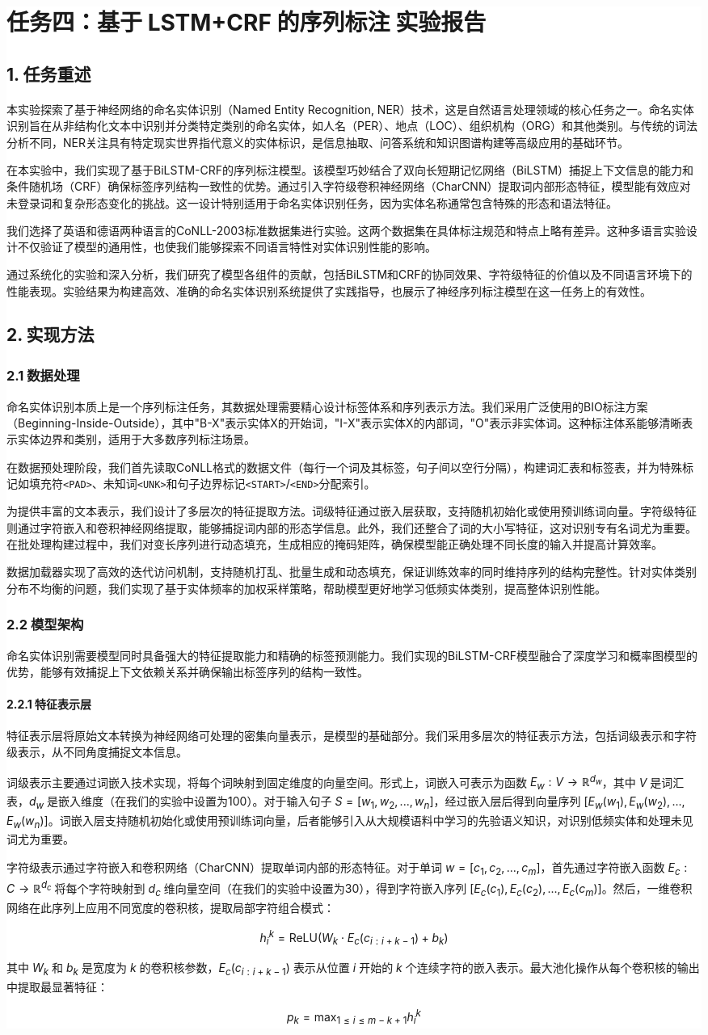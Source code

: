 # 任务四：基于 LSTM+CRF 的序列标注 实验报告

## 1. 任务重述

本实验探索了基于神经网络的命名实体识别（Named Entity Recognition, NER）技术，这是自然语言处理领域的核心任务之一。命名实体识别旨在从非结构化文本中识别并分类特定类别的命名实体，如人名（PER）、地点（LOC）、组织机构（ORG）和其他类别。与传统的词法分析不同，NER关注具有特定现实世界指代意义的实体标识，是信息抽取、问答系统和知识图谱构建等高级应用的基础环节。

在本实验中，我们实现了基于BiLSTM-CRF的序列标注模型。该模型巧妙结合了双向长短期记忆网络（BiLSTM）捕捉上下文信息的能力和条件随机场（CRF）确保标签序列结构一致性的优势。通过引入字符级卷积神经网络（CharCNN）提取词内部形态特征，模型能有效应对未登录词和复杂形态变化的挑战。这一设计特别适用于命名实体识别任务，因为实体名称通常包含特殊的形态和语法特征。

我们选择了英语和德语两种语言的CoNLL-2003标准数据集进行实验。这两个数据集在具体标注规范和特点上略有差异。这种多语言实验设计不仅验证了模型的通用性，也使我们能够探索不同语言特性对实体识别性能的影响。

通过系统化的实验和深入分析，我们研究了模型各组件的贡献，包括BiLSTM和CRF的协同效果、字符级特征的价值以及不同语言环境下的性能表现。实验结果为构建高效、准确的命名实体识别系统提供了实践指导，也展示了神经序列标注模型在这一任务上的有效性。

## 2. 实现方法

### 2.1 数据处理

命名实体识别本质上是一个序列标注任务，其数据处理需要精心设计标签体系和序列表示方法。我们采用广泛使用的BIO标注方案（Beginning-Inside-Outside），其中"B-X"表示实体X的开始词，"I-X"表示实体X的内部词，"O"表示非实体词。这种标注体系能够清晰表示实体边界和类别，适用于大多数序列标注场景。

在数据预处理阶段，我们首先读取CoNLL格式的数据文件（每行一个词及其标签，句子间以空行分隔），构建词汇表和标签表，并为特殊标记如填充符`<PAD>`、未知词`<UNK>`和句子边界标记`<START>`/`<END>`分配索引。

为提供丰富的文本表示，我们设计了多层次的特征提取方法。词级特征通过嵌入层获取，支持随机初始化或使用预训练词向量。字符级特征则通过字符嵌入和卷积神经网络提取，能够捕捉词内部的形态学信息。此外，我们还整合了词的大小写特征，这对识别专有名词尤为重要。在批处理构建过程中，我们对变长序列进行动态填充，生成相应的掩码矩阵，确保模型能正确处理不同长度的输入并提高计算效率。

数据加载器实现了高效的迭代访问机制，支持随机打乱、批量生成和动态填充，保证训练效率的同时维持序列的结构完整性。针对实体类别分布不均衡的问题，我们实现了基于实体频率的加权采样策略，帮助模型更好地学习低频实体类别，提高整体识别性能。

### 2.2 模型架构

命名实体识别需要模型同时具备强大的特征提取能力和精确的标签预测能力。我们实现的BiLSTM-CRF模型融合了深度学习和概率图模型的优势，能够有效捕捉上下文依赖关系并确保输出标签序列的结构一致性。

#### 2.2.1 特征表示层

特征表示层将原始文本转换为神经网络可处理的密集向量表示，是模型的基础部分。我们采用多层次的特征表示方法，包括词级表示和字符级表示，从不同角度捕捉文本信息。

词级表示主要通过词嵌入技术实现，将每个词映射到固定维度的向量空间。形式上，词嵌入可表示为函数 $E_w: V \rightarrow \mathbb{R}^{d_w}$，其中 $V$ 是词汇表，$d_w$ 是嵌入维度（在我们的实验中设置为100）。对于输入句子 $S = [w_1, w_2, ..., w_n]$，经过嵌入层后得到向量序列 $[E_w(w_1), E_w(w_2), ..., E_w(w_n)]$。词嵌入层支持随机初始化或使用预训练词向量，后者能够引入从大规模语料中学习的先验语义知识，对识别低频实体和处理未见词尤为重要。

字符级表示通过字符嵌入和卷积网络（CharCNN）提取单词内部的形态特征。对于单词 $w = [c_1, c_2, ..., c_m]$，首先通过字符嵌入函数 $E_c: C \rightarrow \mathbb{R}^{d_c}$ 将每个字符映射到 $d_c$ 维向量空间（在我们的实验中设置为30），得到字符嵌入序列 $[E_c(c_1), E_c(c_2), ..., E_c(c_m)]$。然后，一维卷积网络在此序列上应用不同宽度的卷积核，提取局部字符组合模式：

$$h_i^k = \text{ReLU}(W_k \cdot E_c(c_{i:i+k-1}) + b_k)$$

其中 $W_k$ 和 $b_k$ 是宽度为 $k$ 的卷积核参数，$E_c(c_{i:i+k-1})$ 表示从位置 $i$ 开始的 $k$ 个连续字符的嵌入表示。最大池化操作从每个卷积核的输出中提取最显著特征：

$$p_k = \max_{1 \leq i \leq m-k+1} h_i^k$$
